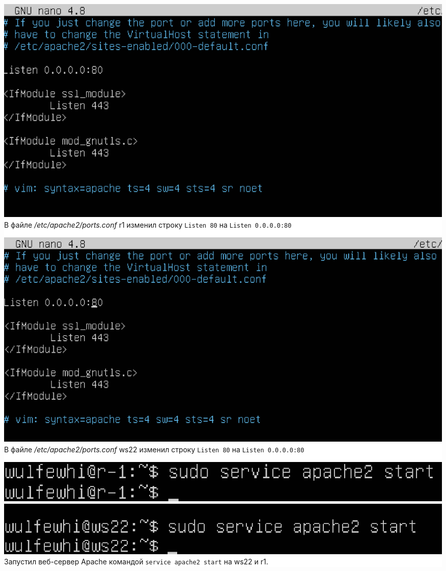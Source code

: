 ![Иллюстрация к проекту](./img/Part%207/7.1/r_1/1.png)
В файле */etc/apache2/ports.conf* r1 изменил строку `Listen 80` на `Listen 0.0.0.0:80`

![Иллюстрация к проекту](./img/Part%207/7.1/ws_22/1.png)
В файле */etc/apache2/ports.conf* ws22 изменил строку `Listen 80` на `Listen 0.0.0.0:80`

![Иллюстрация к проекту](./img/Part%207/7.1/r_1/2.png)
![Иллюстрация к проекту](./img/Part%207/7.1/ws_22/2.png)
Запустил веб-сервер Apache командой `service apache2 start` на ws22 и r1.
